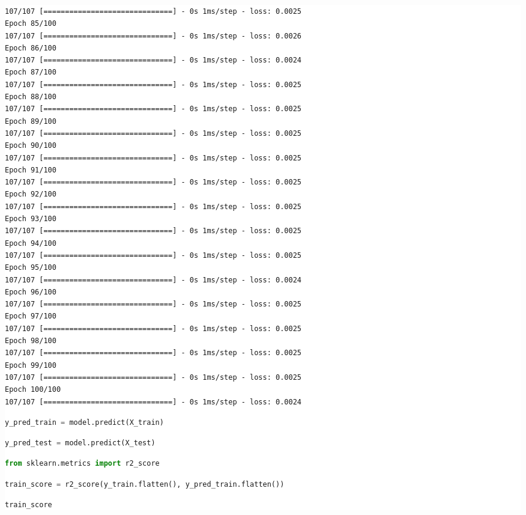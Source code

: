     107/107 [==============================] - 0s 1ms/step - loss: 0.0025
    Epoch 85/100
    107/107 [==============================] - 0s 1ms/step - loss: 0.0026
    Epoch 86/100
    107/107 [==============================] - 0s 1ms/step - loss: 0.0024
    Epoch 87/100
    107/107 [==============================] - 0s 1ms/step - loss: 0.0025
    Epoch 88/100
    107/107 [==============================] - 0s 1ms/step - loss: 0.0025
    Epoch 89/100
    107/107 [==============================] - 0s 1ms/step - loss: 0.0025
    Epoch 90/100
    107/107 [==============================] - 0s 1ms/step - loss: 0.0025
    Epoch 91/100
    107/107 [==============================] - 0s 1ms/step - loss: 0.0025
    Epoch 92/100
    107/107 [==============================] - 0s 1ms/step - loss: 0.0025
    Epoch 93/100
    107/107 [==============================] - 0s 1ms/step - loss: 0.0025
    Epoch 94/100
    107/107 [==============================] - 0s 1ms/step - loss: 0.0025
    Epoch 95/100
    107/107 [==============================] - 0s 1ms/step - loss: 0.0024
    Epoch 96/100
    107/107 [==============================] - 0s 1ms/step - loss: 0.0025
    Epoch 97/100
    107/107 [==============================] - 0s 1ms/step - loss: 0.0025
    Epoch 98/100
    107/107 [==============================] - 0s 1ms/step - loss: 0.0025
    Epoch 99/100
    107/107 [==============================] - 0s 1ms/step - loss: 0.0025
    Epoch 100/100
    107/107 [==============================] - 0s 1ms/step - loss: 0.0024
    


```python
y_pred_train = model.predict(X_train)
```


```python
y_pred_test = model.predict(X_test)
```


```python
from sklearn.metrics import r2_score
```


```python
train_score = r2_score(y_train.flatten(), y_pred_train.flatten())
```


```python
train_score
```
